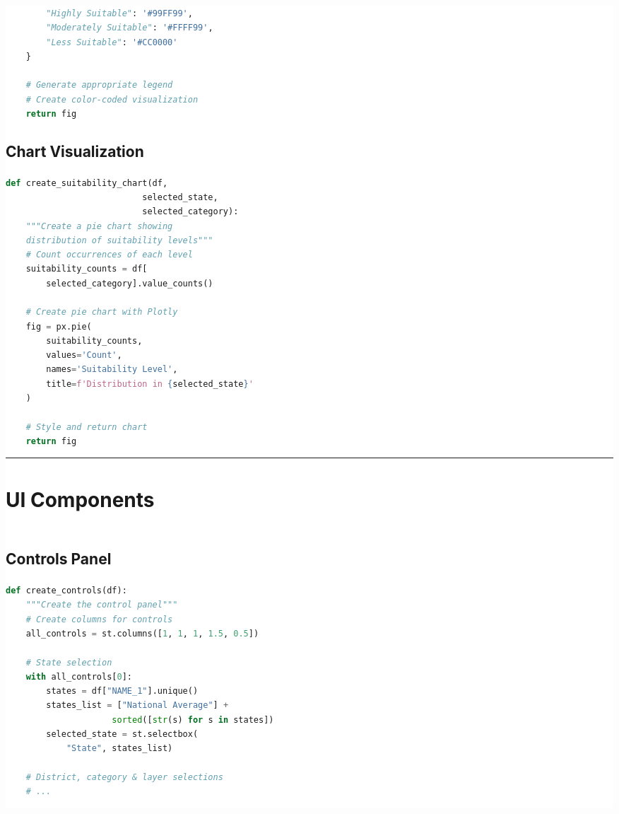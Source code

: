 ```python
        "Highly Suitable": '#99FF99',
        "Moderately Suitable": '#FFFF99',
        "Less Suitable": '#CC0000'
    }
    
    # Generate appropriate legend
    # Create color-coded visualization
    return fig
```

</div>
<div class="smaller-text">

## Chart Visualization
```python
def create_suitability_chart(df, 
                           selected_state, 
                           selected_category):
    """Create a pie chart showing 
    distribution of suitability levels"""
    # Count occurrences of each level
    suitability_counts = df[
        selected_category].value_counts()
    
    # Create pie chart with Plotly
    fig = px.pie(
        suitability_counts, 
        values='Count', 
        names='Suitability Level',
        title=f'Distribution in {selected_state}'
    )
    
    # Style and return chart
    return fig
```

</div>
</div>

---

# UI Components

<div class="columns">
<div class="smaller-text">

## Controls Panel
```python
def create_controls(df):
    """Create the control panel"""
    # Create columns for controls
    all_controls = st.columns([1, 1, 1, 1.5, 0.5])
    
    # State selection
    with all_controls[0]:
        states = df["NAME_1"].unique()
        states_list = ["National Average"] + 
                     sorted([str(s) for s in states])
        selected_state = st.selectbox(
            "State", states_list)
    
    # District, category & layer selections
    # ...
```